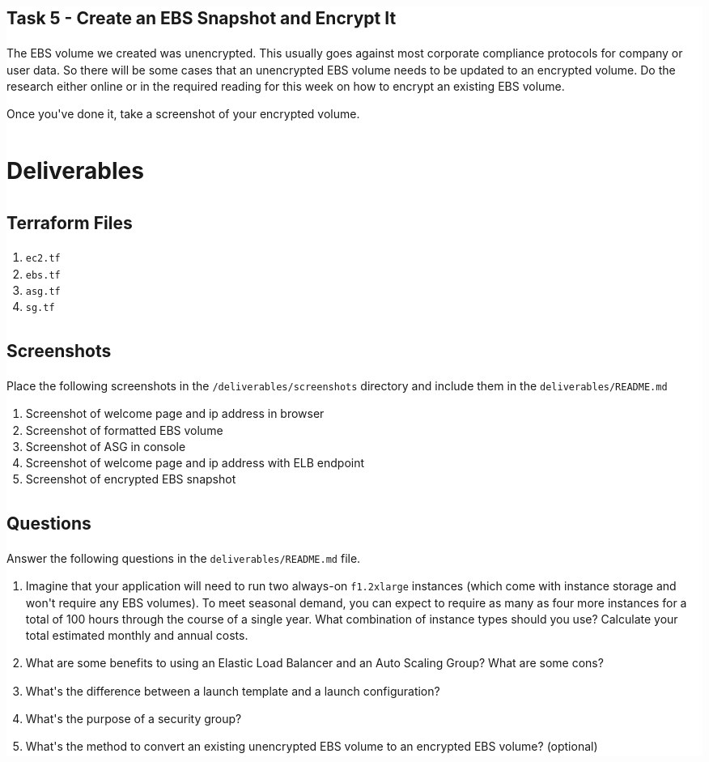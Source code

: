 ## Task 5 - Create an EBS Snapshot and Encrypt It

The EBS volume we created was unencrypted. This usually goes against most corporate compliance protocols for company or user data. So there will be some cases that an unencrypted EBS volume needs to be updated to an encrypted volume. Do the research either online or in the required reading for this week on how to encrypt an existing EBS volume.

Once you've done it, take a screenshot of your encrypted volume.

# Deliverables

## Terraform Files

1. `ec2.tf`
2. `ebs.tf`
3. `asg.tf`
4. `sg.tf`

## Screenshots
Place the following screenshots in the `/deliverables/screenshots` directory and include them in the `deliverables/README.md` 

1. Screenshot of welcome page and ip address in browser
2. Screenshot of formatted EBS volume
3. Screenshot of ASG in console
4. Screenshot of welcome page and ip address with ELB endpoint
5. Screenshot of encrypted EBS snapshot

## Questions
Answer the following questions in the `deliverables/README.md` file.

1. Imagine that your application will need to run two always-on `f1.2xlarge` instances (which come with instance storage and won't require any EBS volumes). To meet seasonal demand, you can expect to require as many as four more instances for a total of 100 hours through the course of a single year. What combination of instance types should you use? Calculate your total estimated monthly and annual costs.

2. What are some benefits to using an Elastic Load Balancer and an Auto Scaling Group? What are some cons?

3. What's the difference between a launch template and a launch configuration?

4. What's the purpose of a security group? 

5. What's the method to convert an existing unencrypted EBS volume to an encrypted EBS volume? (optional)


